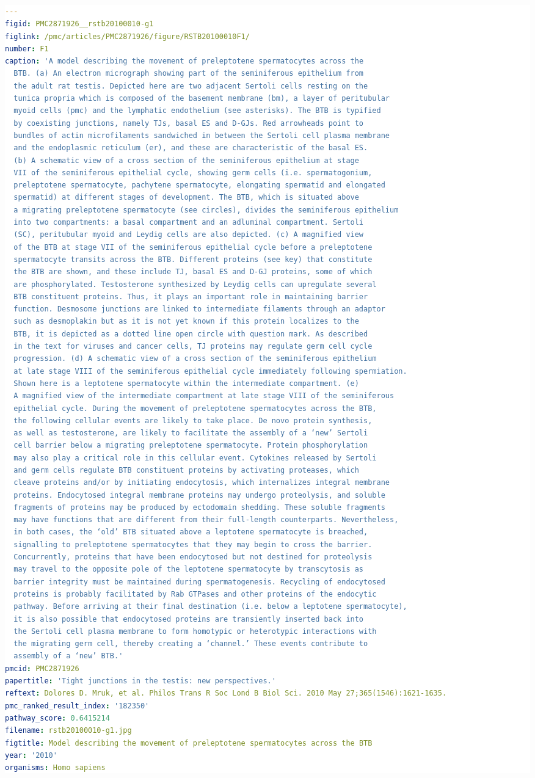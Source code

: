 ```yaml
---
figid: PMC2871926__rstb20100010-g1
figlink: /pmc/articles/PMC2871926/figure/RSTB20100010F1/
number: F1
caption: 'A model describing the movement of preleptotene spermatocytes across the
  BTB. (a) An electron micrograph showing part of the seminiferous epithelium from
  the adult rat testis. Depicted here are two adjacent Sertoli cells resting on the
  tunica propria which is composed of the basement membrane (bm), a layer of peritubular
  myoid cells (pmc) and the lymphatic endothelium (see asterisks). The BTB is typified
  by coexisting junctions, namely TJs, basal ES and D-GJs. Red arrowheads point to
  bundles of actin microfilaments sandwiched in between the Sertoli cell plasma membrane
  and the endoplasmic reticulum (er), and these are characteristic of the basal ES.
  (b) A schematic view of a cross section of the seminiferous epithelium at stage
  VII of the seminiferous epithelial cycle, showing germ cells (i.e. spermatogonium,
  preleptotene spermatocyte, pachytene spermatocyte, elongating spermatid and elongated
  spermatid) at different stages of development. The BTB, which is situated above
  a migrating preleptotene spermatocyte (see circles), divides the seminiferous epithelium
  into two compartments: a basal compartment and an adluminal compartment. Sertoli
  (SC), peritubular myoid and Leydig cells are also depicted. (c) A magnified view
  of the BTB at stage VII of the seminiferous epithelial cycle before a preleptotene
  spermatocyte transits across the BTB. Different proteins (see key) that constitute
  the BTB are shown, and these include TJ, basal ES and D-GJ proteins, some of which
  are phosphorylated. Testosterone synthesized by Leydig cells can upregulate several
  BTB constituent proteins. Thus, it plays an important role in maintaining barrier
  function. Desmosome junctions are linked to intermediate filaments through an adaptor
  such as desmoplakin but as it is not yet known if this protein localizes to the
  BTB, it is depicted as a dotted line open circle with question mark. As described
  in the text for viruses and cancer cells, TJ proteins may regulate germ cell cycle
  progression. (d) A schematic view of a cross section of the seminiferous epithelium
  at late stage VIII of the seminiferous epithelial cycle immediately following spermiation.
  Shown here is a leptotene spermatocyte within the intermediate compartment. (e)
  A magnified view of the intermediate compartment at late stage VIII of the seminiferous
  epithelial cycle. During the movement of preleptotene spermatocytes across the BTB,
  the following cellular events are likely to take place. De novo protein synthesis,
  as well as testosterone, are likely to facilitate the assembly of a ‘new’ Sertoli
  cell barrier below a migrating preleptotene spermatocyte. Protein phosphorylation
  may also play a critical role in this cellular event. Cytokines released by Sertoli
  and germ cells regulate BTB constituent proteins by activating proteases, which
  cleave proteins and/or by initiating endocytosis, which internalizes integral membrane
  proteins. Endocytosed integral membrane proteins may undergo proteolysis, and soluble
  fragments of proteins may be produced by ectodomain shedding. These soluble fragments
  may have functions that are different from their full-length counterparts. Nevertheless,
  in both cases, the ‘old’ BTB situated above a leptotene spermatocyte is breached,
  signalling to preleptotene spermatocytes that they may begin to cross the barrier.
  Concurrently, proteins that have been endocytosed but not destined for proteolysis
  may travel to the opposite pole of the leptotene spermatocyte by transcytosis as
  barrier integrity must be maintained during spermatogenesis. Recycling of endocytosed
  proteins is probably facilitated by Rab GTPases and other proteins of the endocytic
  pathway. Before arriving at their final destination (i.e. below a leptotene spermatocyte),
  it is also possible that endocytosed proteins are transiently inserted back into
  the Sertoli cell plasma membrane to form homotypic or heterotypic interactions with
  the migrating germ cell, thereby creating a ‘channel.’ These events contribute to
  assembly of a ‘new’ BTB.'
pmcid: PMC2871926
papertitle: 'Tight junctions in the testis: new perspectives.'
reftext: Dolores D. Mruk, et al. Philos Trans R Soc Lond B Biol Sci. 2010 May 27;365(1546):1621-1635.
pmc_ranked_result_index: '182350'
pathway_score: 0.6415214
filename: rstb20100010-g1.jpg
figtitle: Model describing the movement of preleptotene spermatocytes across the BTB
year: '2010'
organisms: Homo sapiens
```